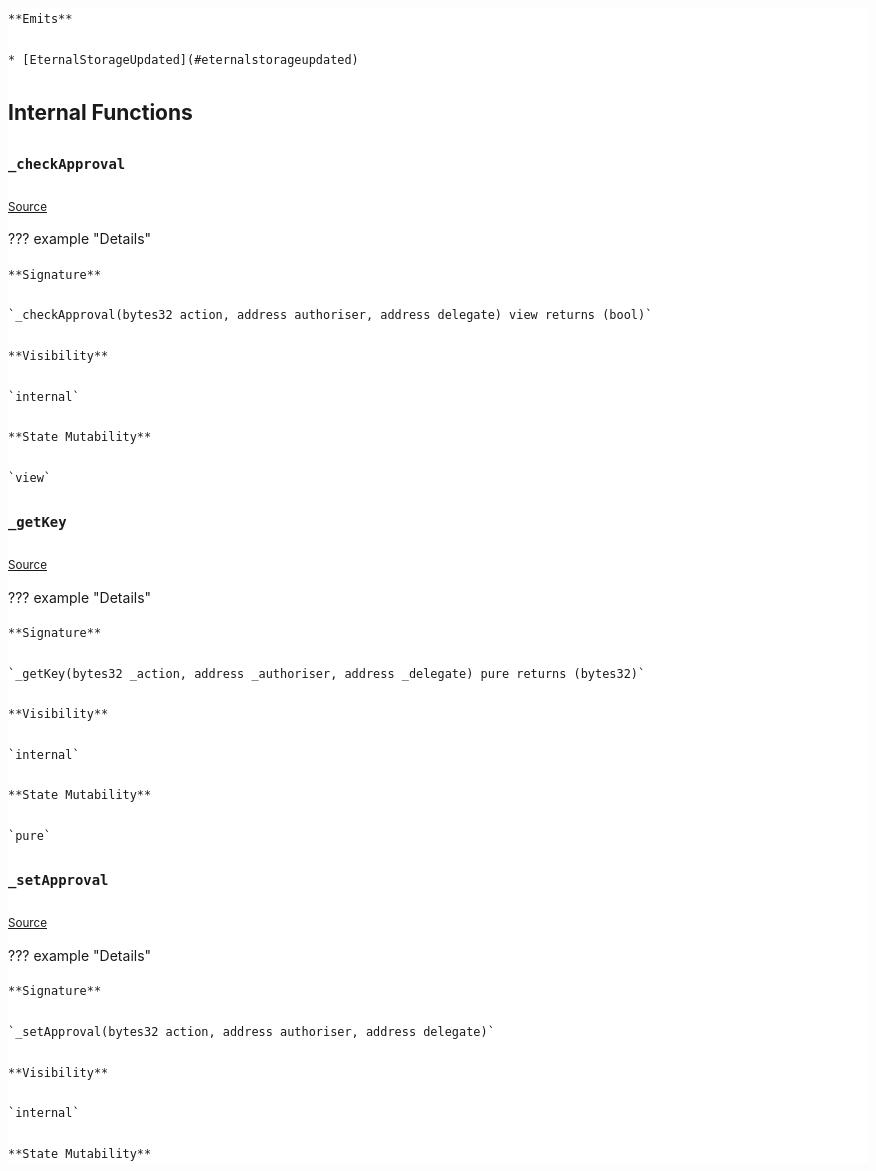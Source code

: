     **Emits**

    * [EternalStorageUpdated](#eternalstorageupdated)

## Internal Functions

### `_checkApproval`

<sub>[Source](https://github.com/Synthetixio/synthetix/tree/v2.85.0/contracts/DelegateApprovals.sol#L70)</sub>

??? example "Details"

    **Signature**

    `_checkApproval(bytes32 action, address authoriser, address delegate) view returns (bool)`

    **Visibility**

    `internal`

    **State Mutability**

    `view`

### `_getKey`

<sub>[Source](https://github.com/Synthetixio/synthetix/tree/v2.85.0/contracts/DelegateApprovals.sol#L38)</sub>

??? example "Details"

    **Signature**

    `_getKey(bytes32 _action, address _authoriser, address _delegate) pure returns (bytes32)`

    **Visibility**

    `internal`

    **State Mutability**

    `pure`

### `_setApproval`

<sub>[Source](https://github.com/Synthetixio/synthetix/tree/v2.85.0/contracts/DelegateApprovals.sol#L130)</sub>

??? example "Details"

    **Signature**

    `_setApproval(bytes32 action, address authoriser, address delegate)`

    **Visibility**

    `internal`

    **State Mutability**
